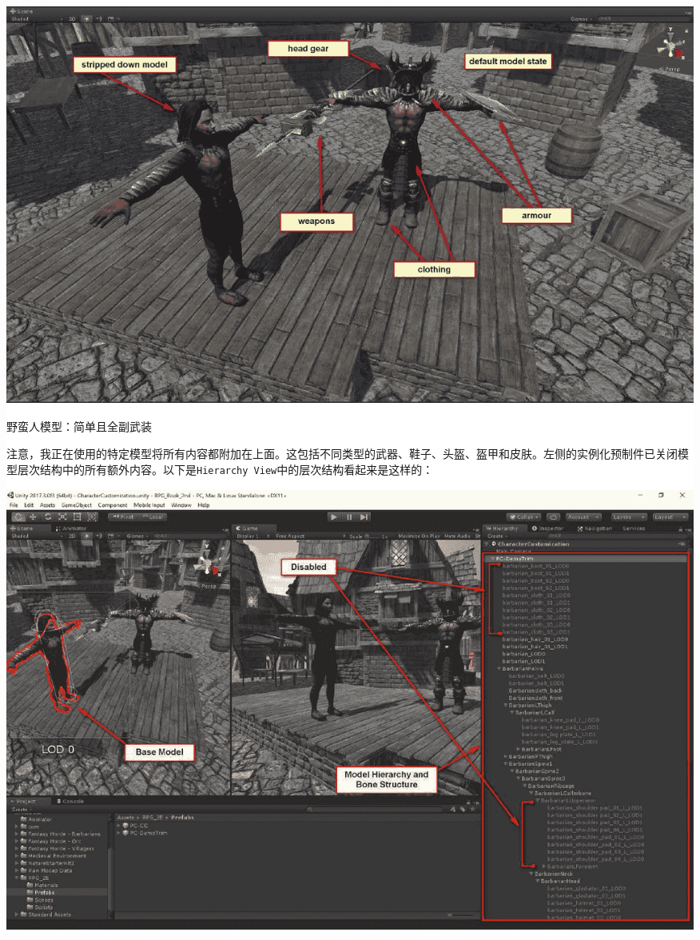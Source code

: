 ![图片](img/00075.jpeg)

野蛮人模型：简单且全副武装

注意，我正在使用的特定模型将所有内容都附加在上面。这包括不同类型的武器、鞋子、头盔、盔甲和皮肤。左侧的实例化预制件已关闭模型层次结构中的所有额外内容。以下是`Hierarchy View`中的层次结构看起来是这样的：

![图片](img/00076.jpeg)
